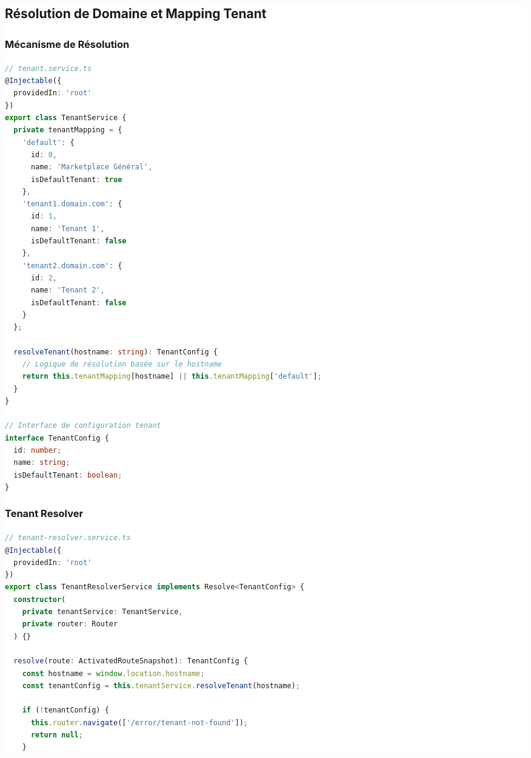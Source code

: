## Résolution de Domaine et Mapping Tenant

### Mécanisme de Résolution

```typescript
// tenant.service.ts
@Injectable({
  providedIn: 'root'
})
export class TenantService {
  private tenantMapping = {
    'default': {
      id: 0,
      name: 'Marketplace Général',
      isDefaultTenant: true
    },
    'tenant1.domain.com': {
      id: 1,
      name: 'Tenant 1',
      isDefaultTenant: false
    },
    'tenant2.domain.com': {
      id: 2, 
      name: 'Tenant 2', 
      isDefaultTenant: false
    }
  };

  resolveTenant(hostname: string): TenantConfig {
    // Logique de résolution basée sur le hostname
    return this.tenantMapping[hostname] || this.tenantMapping['default'];
  }
}

// Interface de configuration tenant
interface TenantConfig {
  id: number;
  name: string;
  isDefaultTenant: boolean;
}
```

### Tenant Resolver
```typescript
// tenant-resolver.service.ts
@Injectable({
  providedIn: 'root'
})
export class TenantResolverService implements Resolve<TenantConfig> {
  constructor(
    private tenantService: TenantService, 
    private router: Router
  ) {}

  resolve(route: ActivatedRouteSnapshot): TenantConfig {
    const hostname = window.location.hostname;
    const tenantConfig = this.tenantService.resolveTenant(hostname);

    if (!tenantConfig) {
      this.router.navigate(['/error/tenant-not-found']);
      return null;
    }

```